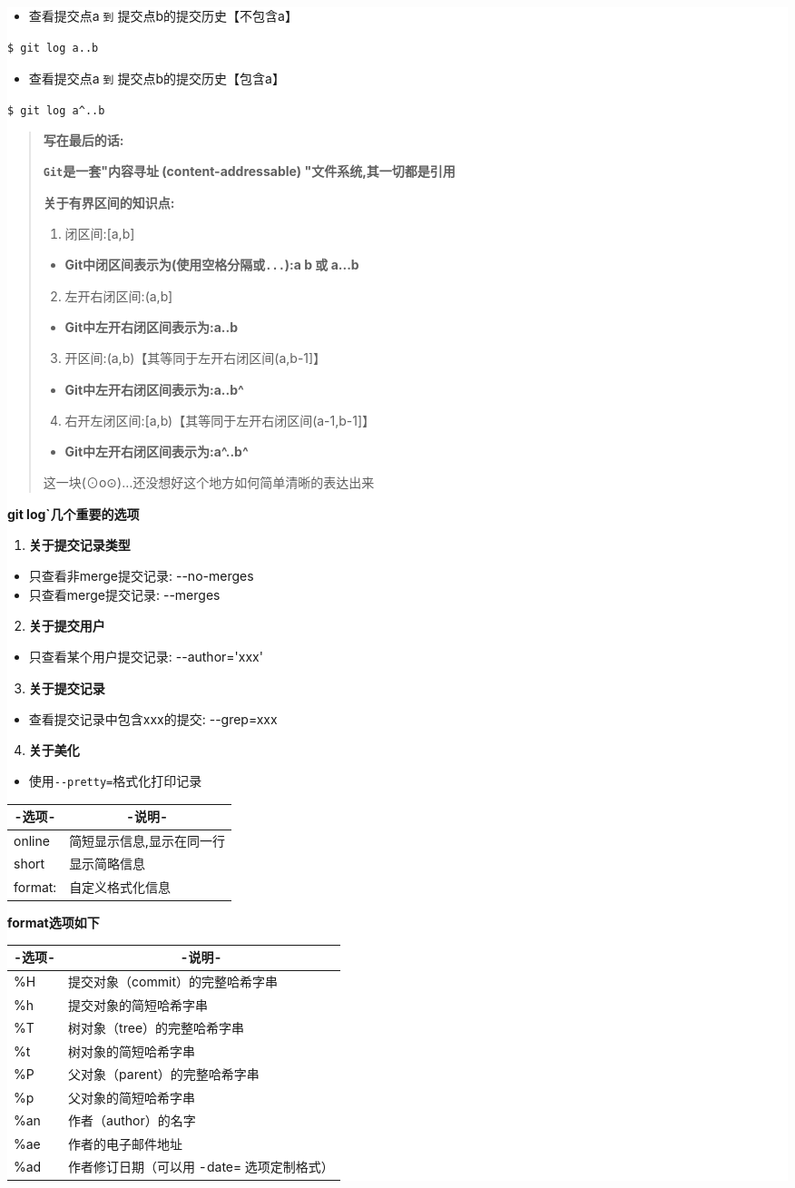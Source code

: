 - 查看提交点a `到` 提交点b的提交历史【不包含a】
```sh
$ git log a..b
```

- 查看提交点a `到` 提交点b的提交历史【包含a】
```sh
$ git log a^..b
```

> **写在最后的话:**
>
> **`Git`是一套"内容寻址 (content-addressable) "文件系统,其一切都是引用**
>
> **关于有界区间的知识点:**
> 1. 闭区间:[a,b]
>- **Git中闭区间表示为(使用空格分隔或`...`):a b 或 a...b**
> 2. 左开右闭区间:(a,b]
>- **Git中左开右闭区间表示为:a..b**
> 3. 开区间:(a,b)【其等同于左开右闭区间(a,b-1]】
>- **Git中左开右闭区间表示为:a..b^**
> 4. 右开左闭区间:[a,b)【其等同于左开右闭区间(a-1,b-1]】
>- **Git中左开右闭区间表示为:a^..b^**
>
> 这一块(⊙o⊙)…还没想好这个地方如何简单清晰的表达出来

**git log`几个重要的选项**
1. **关于提交记录类型**
- 只查看非merge提交记录: --no-merges
- 只查看merge提交记录: --merges

2. **关于提交用户**
- 只查看某个用户提交记录: --author='xxx'

3. **关于提交记录**
- 查看提交记录中包含xxx的提交: --grep=xxx

4. **关于美化**
- 使用`--pretty=`格式化打印记录

|-选项-|-说明-|
|--|--|
|online| 简短显示信息,显示在同一行 |
|short| 显示简略信息 |
|format:| 自定义格式化信息 |

**format选项如下**

|-选项-|-说明-|
|--|--|
| %H | 提交对象（commit）的完整哈希字串 |
| %h | 提交对象的简短哈希字串 |
| %T | 树对象（tree）的完整哈希字串 |
| %t | 树对象的简短哈希字串 |
| %P | 父对象（parent）的完整哈希字串 |
| %p | 父对象的简短哈希字串 |
| %an | 作者（author）的名字 |
| %ae | 作者的电子邮件地址 |
| %ad | 作者修订日期（可以用 -date= 选项定制格式） |